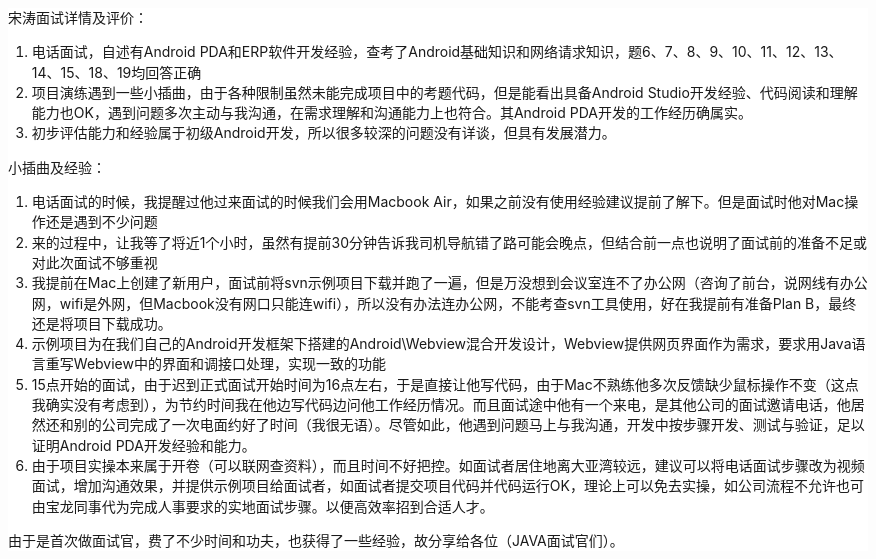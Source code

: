 宋涛面试详情及评价：
1.	电话面试，自述有Android PDA和ERP软件开发经验，查考了Android基础知识和网络请求知识，题6、7、8、9、10、11、12、13、14、15、18、19均回答正确
2.	项目演练遇到一些小插曲，由于各种限制虽然未能完成项目中的考题代码，但是能看出具备Android Studio开发经验、代码阅读和理解能力也OK，遇到问题多次主动与我沟通，在需求理解和沟通能力上也符合。其Android PDA开发的工作经历确属实。
3.	初步评估能力和经验属于初级Android开发，所以很多较深的问题没有详谈，但具有发展潜力。

小插曲及经验：
1.	电话面试的时候，我提醒过他过来面试的时候我们会用Macbook Air，如果之前没有使用经验建议提前了解下。但是面试时他对Mac操作还是遇到不少问题
2.	来的过程中，让我等了将近1个小时，虽然有提前30分钟告诉我司机导航错了路可能会晚点，但结合前一点也说明了面试前的准备不足或对此次面试不够重视
3.	我提前在Mac上创建了新用户，面试前将svn示例项目下载并跑了一遍，但是万没想到会议室连不了办公网（咨询了前台，说网线有办公网，wifi是外网，但Macbook没有网口只能连wifi），所以没有办法连办公网，不能考查svn工具使用，好在我提前有准备Plan B，最终还是将项目下载成功。
4.	示例项目为在我们自己的Android开发框架下搭建的Android\Webview混合开发设计，Webview提供网页界面作为需求，要求用Java语言重写Webview中的界面和调接口处理，实现一致的功能
5.	15点开始的面试，由于迟到正式面试开始时间为16点左右，于是直接让他写代码，由于Mac不熟练他多次反馈缺少鼠标操作不变（这点我确实没有考虑到），为节约时间我在他边写代码边问他工作经历情况。而且面试途中他有一个来电，是其他公司的面试邀请电话，他居然还和别的公司完成了一次电面约好了时间（我很无语）。尽管如此，他遇到问题马上与我沟通，开发中按步骤开发、测试与验证，足以证明Android PDA开发经验和能力。
6.	由于项目实操本来属于开卷（可以联网查资料），而且时间不好把控。如面试者居住地离大亚湾较远，建议可以将电话面试步骤改为视频面试，增加沟通效果，并提供示例项目给面试者，如面试者提交项目代码并代码运行OK，理论上可以免去实操，如公司流程不允许也可由宝龙同事代为完成人事要求的实地面试步骤。以便高效率招到合适人才。

由于是首次做面试官，费了不少时间和功夫，也获得了一些经验，故分享给各位（JAVA面试官们）。 